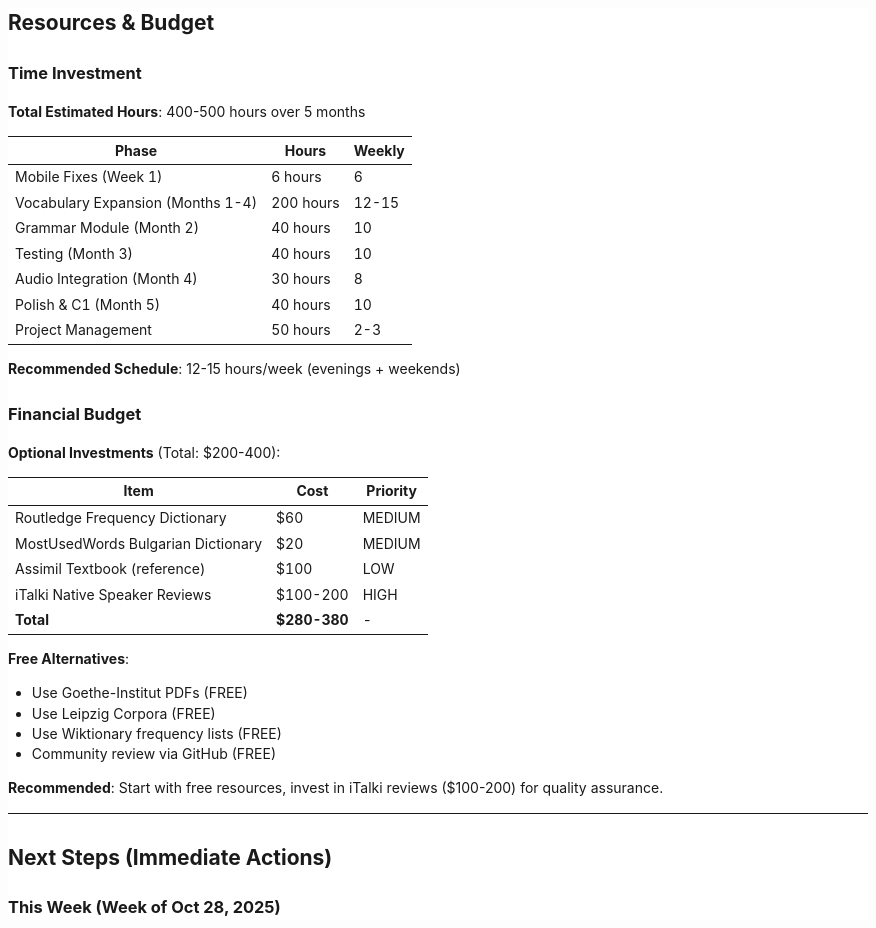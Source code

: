 
## Resources & Budget

### Time Investment

**Total Estimated Hours**: 400-500 hours over 5 months

| Phase | Hours | Weekly |
|-------|-------|--------|
| Mobile Fixes (Week 1) | 6 hours | 6 |
| Vocabulary Expansion (Months 1-4) | 200 hours | 12-15 |
| Grammar Module (Month 2) | 40 hours | 10 |
| Testing (Month 3) | 40 hours | 10 |
| Audio Integration (Month 4) | 30 hours | 8 |
| Polish & C1 (Month 5) | 40 hours | 10 |
| Project Management | 50 hours | 2-3 |

**Recommended Schedule**: 12-15 hours/week (evenings + weekends)

### Financial Budget

**Optional Investments** (Total: $200-400):

| Item | Cost | Priority |
|------|------|----------|
| Routledge Frequency Dictionary | $60 | MEDIUM |
| MostUsedWords Bulgarian Dictionary | $20 | MEDIUM |
| Assimil Textbook (reference) | $100 | LOW |
| iTalki Native Speaker Reviews | $100-200 | HIGH |
| **Total** | **$280-380** | - |

**Free Alternatives**:
- Use Goethe-Institut PDFs (FREE)
- Use Leipzig Corpora (FREE)
- Use Wiktionary frequency lists (FREE)
- Community review via GitHub (FREE)

**Recommended**: Start with free resources, invest in iTalki reviews ($100-200) for quality assurance.

---

## Next Steps (Immediate Actions)

### This Week (Week of Oct 28, 2025)
